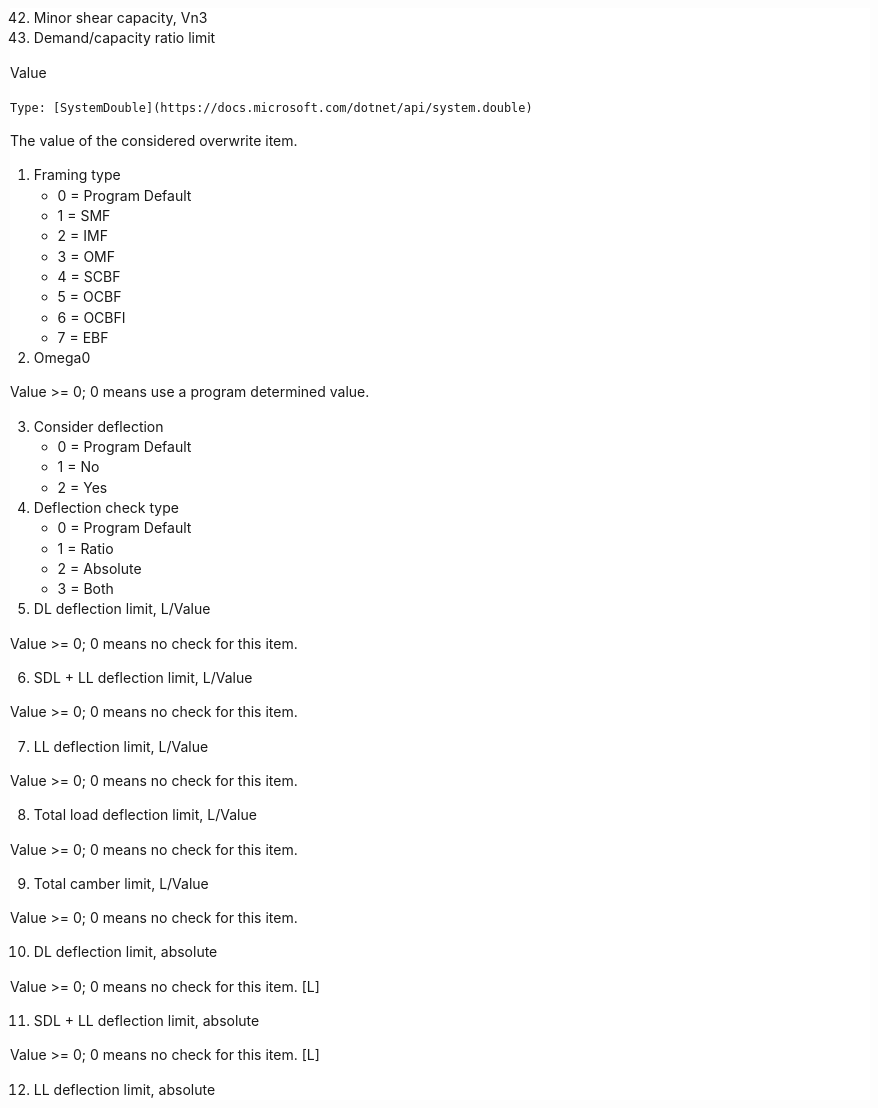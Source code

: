   42. Minor shear capacity, Vn3
  43. Demand/capacity ratio limit

Value

    Type: [SystemDouble](https://docs.microsoft.com/dotnet/api/system.double)  
The value of the considered overwrite item.

  1. Framing type 
     * 0 = Program Default
     * 1 = SMF
     * 2 = IMF
     * 3 = OMF
     * 4 = SCBF
     * 5 = OCBF
     * 6 = OCBFI
     * 7 = EBF
  2. Omega0 

Value >= 0; 0 means use a program determined value.

  3. Consider deflection 
     * 0 = Program Default
     * 1 = No
     * 2 = Yes
  4. Deflection check type 
     * 0 = Program Default
     * 1 = Ratio
     * 2 = Absolute
     * 3 = Both
  5. DL deflection limit, L/Value 

Value >= 0; 0 means no check for this item.

  6. SDL + LL deflection limit, L/Value 

Value >= 0; 0 means no check for this item.

  7. LL deflection limit, L/Value 

Value >= 0; 0 means no check for this item.

  8. Total load deflection limit, L/Value 

Value >= 0; 0 means no check for this item.

  9. Total camber limit, L/Value 

Value >= 0; 0 means no check for this item.

  10. DL deflection limit, absolute 

Value >= 0; 0 means no check for this item. [L]

  11. SDL + LL deflection limit, absolute 

Value >= 0; 0 means no check for this item. [L]

  12. LL deflection limit, absolute 
